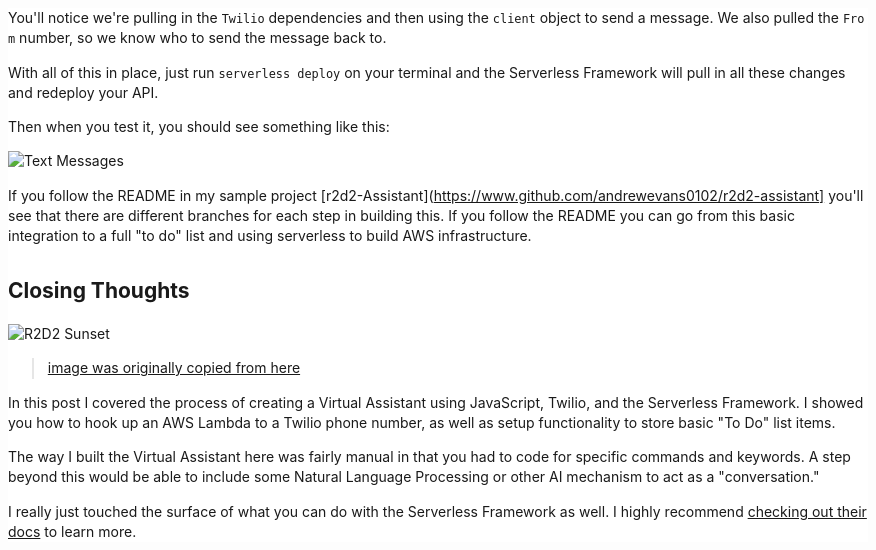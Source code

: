 You'll notice we're pulling in the `Twilio` dependencies and then using the `client` object to send a message. We also pulled the `From` number, so we know who to send the message back to.

With all of this in place, just run `serverless deploy` on your terminal and the Serverless Framework will pull in all these changes and redeploy your API.

Then when you test it, you should see something like this:

![Text Messages](/images/screen-shot-2021-05-01-at-3.32.49-pm.png)

If you follow the README in my sample project [r2d2-Assistant](https://www.github.com/andrewevans0102/r2d2-assistant] you'll see that there are different branches for each step in building this. If you follow the README you can go from this basic integration to a full "to do" list and using serverless to build AWS infrastructure.

## Closing Thoughts

![R2D2 Sunset](/images/sunset.jpg)

> [image was originally copied from here](https://cdn.dribbble.com/users/3178178/screenshots/10416999/sunset_at_tatooine_4x.jpg)

In this post I covered the process of creating a Virtual Assistant using JavaScript, Twilio, and the Serverless Framework. I showed you how to hook up an AWS Lambda to a Twilio phone number, as well as setup functionality to store basic "To Do" list items.

The way I built the Virtual Assistant here was fairly manual in that you had to code for specific commands and keywords. A step beyond this would be able to include some Natural Language Processing or other AI mechanism to act as a "conversation."

I really just touched the surface of what you can do with the Serverless Framework as well. I highly recommend [checking out their docs](https://www.serverless.com/framework/docs/) to learn more.
